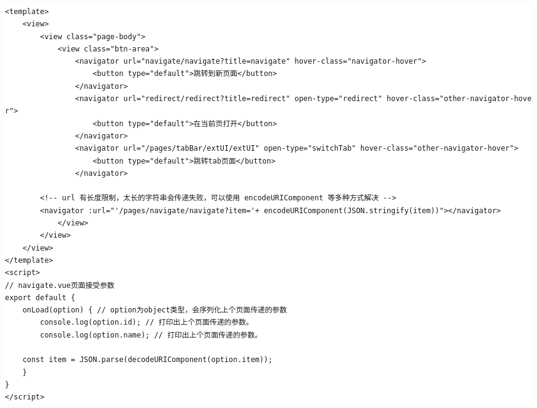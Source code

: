 ```vue
<template>
	<view>
		<view class="page-body">
			<view class="btn-area">
				<navigator url="navigate/navigate?title=navigate" hover-class="navigator-hover">
					<button type="default">跳转到新页面</button>
				</navigator>
				<navigator url="redirect/redirect?title=redirect" open-type="redirect" hover-class="other-navigator-hover">
					<button type="default">在当前页打开</button>
				</navigator>
				<navigator url="/pages/tabBar/extUI/extUI" open-type="switchTab" hover-class="other-navigator-hover">
					<button type="default">跳转tab页面</button>
				</navigator>
        
        <!-- url 有长度限制，太长的字符串会传递失败，可以使用 encodeURIComponent 等多种方式解决 -->
        <navigator :url="'/pages/navigate/navigate?item='+ encodeURIComponent(JSON.stringify(item))"></navigator>
			</view>
		</view>
	</view>
</template>
<script>
// navigate.vue页面接受参数
export default {
	onLoad(option) { // option为object类型，会序列化上个页面传递的参数
		console.log(option.id); // 打印出上个页面传递的参数。
		console.log(option.name); // 打印出上个页面传递的参数。
    
    const item = JSON.parse(decodeURIComponent(option.item));
	}
}
</script>
```

